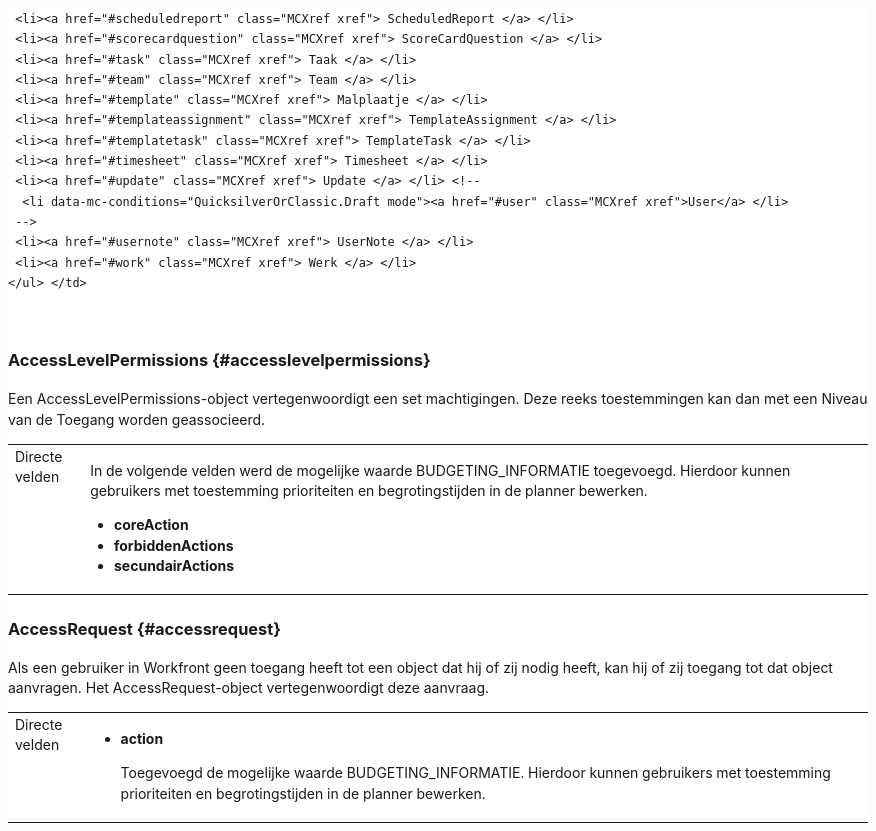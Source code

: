     <li><a href="#scheduledreport" class="MCXref xref"> ScheduledReport </a> </li> 
     <li><a href="#scorecardquestion" class="MCXref xref"> ScoreCardQuestion </a> </li> 
     <li><a href="#task" class="MCXref xref"> Taak </a> </li> 
     <li><a href="#team" class="MCXref xref"> Team </a> </li> 
     <li><a href="#template" class="MCXref xref"> Malplaatje </a> </li> 
     <li><a href="#templateassignment" class="MCXref xref"> TemplateAssignment </a> </li> 
     <li><a href="#templatetask" class="MCXref xref"> TemplateTask </a> </li> 
     <li><a href="#timesheet" class="MCXref xref"> Timesheet </a> </li> 
     <li><a href="#update" class="MCXref xref"> Update </a> </li> <!--
      <li data-mc-conditions="QuicksilverOrClassic.Draft mode"><a href="#user" class="MCXref xref">User</a> </li>
     --> 
     <li><a href="#usernote" class="MCXref xref"> UserNote </a> </li> 
     <li><a href="#work" class="MCXref xref"> Werk </a> </li> 
    </ul> </td> 
  </tr> 
 </tbody> 
</table>

 

### AccessLevelPermissions {#accesslevelpermissions}

Een AccessLevelPermissions-object vertegenwoordigt een set machtigingen. Deze reeks toestemmingen kan dan met een Niveau van de Toegang worden geassocieerd.

<table style="table-layout:auto"> 
 <col data-mc-conditions=""> 
 <col data-mc-conditions=""> 
 <tbody> 
  <tr> 
   <td>Directe velden</td> 
   <td> <p>In de volgende velden werd de mogelijke waarde BUDGETING_INFORMATIE toegevoegd. Hierdoor kunnen gebruikers met toestemming prioriteiten en begrotingstijden in de planner bewerken.</p> 
    <ul> 
     <li style="font-weight: bold;">coreAction</li> 
     <li style="font-weight: bold;">forbiddenActions</li> 
     <li style="font-weight: bold;">secundairActions  </li> 
    </ul> </td> 
  </tr> 
 </tbody> 
</table>

### AccessRequest {#accessrequest}

Als een gebruiker in Workfront geen toegang heeft tot een object dat hij of zij nodig heeft, kan hij of zij toegang tot dat object aanvragen. Het AccessRequest-object vertegenwoordigt deze aanvraag.

<table style="table-layout:auto"> 
 <col data-mc-conditions=""> 
 <col data-mc-conditions=""> 
 <tbody> 
  <tr> 
   <td>Directe velden</td> 
   <td> 
    <ul> 
     <li> <p style="font-weight: bold;">action</p> <p>Toegevoegd de mogelijke waarde BUDGETING_INFORMATIE. Hierdoor kunnen gebruikers met toestemming prioriteiten en begrotingstijden in de planner bewerken.  </p> </li> 
    </ul> </td> 
  </tr> 
 </tbody> 
</table>
